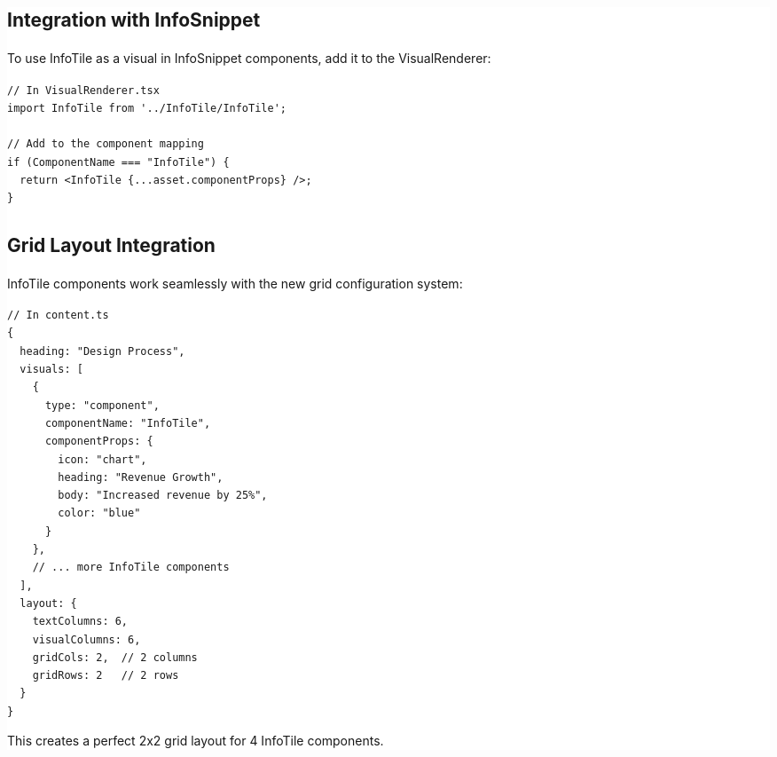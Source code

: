 ## Integration with InfoSnippet

To use InfoTile as a visual in InfoSnippet components, add it to the VisualRenderer:

```tsx
// In VisualRenderer.tsx
import InfoTile from '../InfoTile/InfoTile';

// Add to the component mapping
if (ComponentName === "InfoTile") {
  return <InfoTile {...asset.componentProps} />;
}
```

## Grid Layout Integration

InfoTile components work seamlessly with the new grid configuration system:

```tsx
// In content.ts
{
  heading: "Design Process",
  visuals: [
    {
      type: "component",
      componentName: "InfoTile",
      componentProps: {
        icon: "chart",
        heading: "Revenue Growth",
        body: "Increased revenue by 25%",
        color: "blue"
      }
    },
    // ... more InfoTile components
  ],
  layout: {
    textColumns: 6,
    visualColumns: 6,
    gridCols: 2,  // 2 columns
    gridRows: 2   // 2 rows
  }
}
```

This creates a perfect 2x2 grid layout for 4 InfoTile components. 